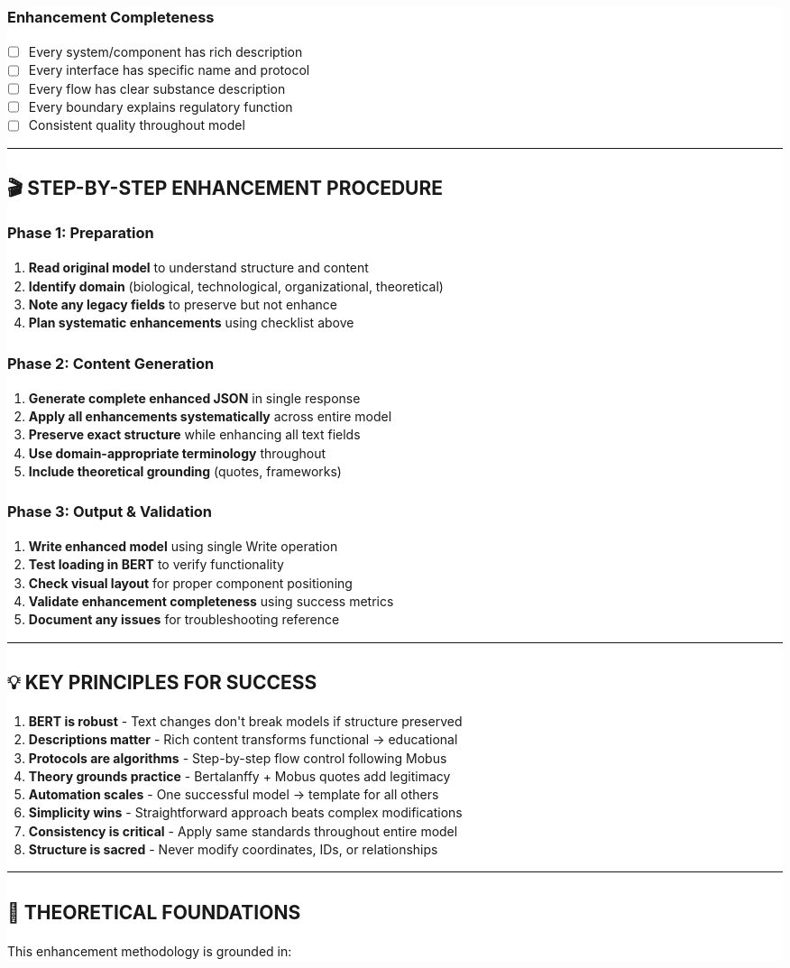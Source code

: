 ### Enhancement Completeness
- [ ] Every system/component has rich description
- [ ] Every interface has specific name and protocol
- [ ] Every flow has clear substance description
- [ ] Every boundary explains regulatory function
- [ ] Consistent quality throughout model

---

## 🎬 STEP-BY-STEP ENHANCEMENT PROCEDURE

### Phase 1: Preparation
1. **Read original model** to understand structure and content
2. **Identify domain** (biological, technological, organizational, theoretical)
3. **Note any legacy fields** to preserve but not enhance
4. **Plan systematic enhancements** using checklist above

### Phase 2: Content Generation
1. **Generate complete enhanced JSON** in single response
2. **Apply all enhancements systematically** across entire model
3. **Preserve exact structure** while enhancing all text fields
4. **Use domain-appropriate terminology** throughout
5. **Include theoretical grounding** (quotes, frameworks)

### Phase 3: Output & Validation
1. **Write enhanced model** using single Write operation
2. **Test loading in BERT** to verify functionality
3. **Check visual layout** for proper component positioning
4. **Validate enhancement completeness** using success metrics
5. **Document any issues** for troubleshooting reference

---

## 💡 KEY PRINCIPLES FOR SUCCESS

1. **BERT is robust** - Text changes don't break models if structure preserved
2. **Descriptions matter** - Rich content transforms functional → educational
3. **Protocols are algorithms** - Step-by-step flow control following Mobus
4. **Theory grounds practice** - Bertalanffy + Mobus quotes add legitimacy
5. **Automation scales** - One successful model → template for all others
6. **Simplicity wins** - Straightforward approach beats complex modifications
7. **Consistency is critical** - Apply same standards throughout entire model
8. **Structure is sacred** - Never modify coordinates, IDs, or relationships

---

## 📖 THEORETICAL FOUNDATIONS

This enhancement methodology is grounded in:
